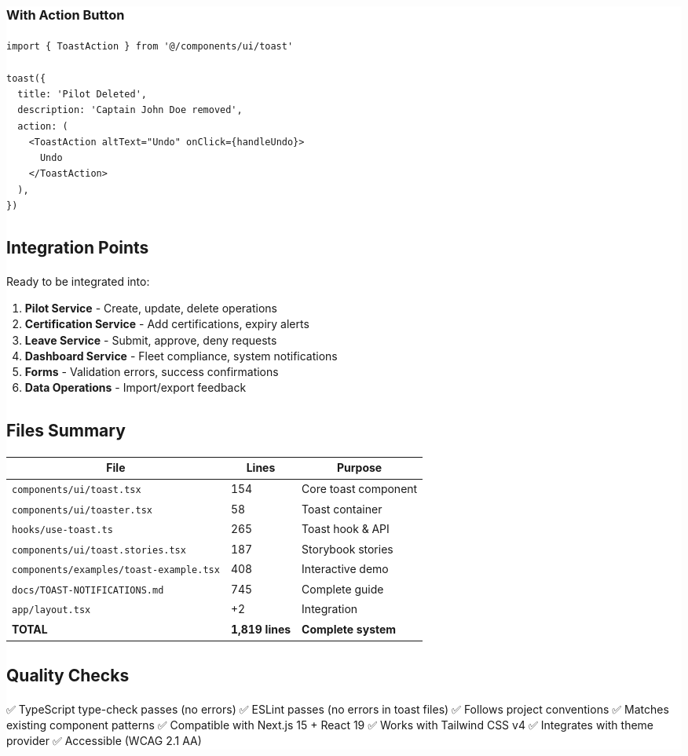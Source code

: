 ### With Action Button
```tsx
import { ToastAction } from '@/components/ui/toast'

toast({
  title: 'Pilot Deleted',
  description: 'Captain John Doe removed',
  action: (
    <ToastAction altText="Undo" onClick={handleUndo}>
      Undo
    </ToastAction>
  ),
})
```

## Integration Points

Ready to be integrated into:

1. **Pilot Service** - Create, update, delete operations
2. **Certification Service** - Add certifications, expiry alerts
3. **Leave Service** - Submit, approve, deny requests
4. **Dashboard Service** - Fleet compliance, system notifications
5. **Forms** - Validation errors, success confirmations
6. **Data Operations** - Import/export feedback

## Files Summary

| File | Lines | Purpose |
|------|-------|---------|
| `components/ui/toast.tsx` | 154 | Core toast component |
| `components/ui/toaster.tsx` | 58 | Toast container |
| `hooks/use-toast.ts` | 265 | Toast hook & API |
| `components/ui/toast.stories.tsx` | 187 | Storybook stories |
| `components/examples/toast-example.tsx` | 408 | Interactive demo |
| `docs/TOAST-NOTIFICATIONS.md` | 745 | Complete guide |
| `app/layout.tsx` | +2 | Integration |
| **TOTAL** | **1,819 lines** | **Complete system** |

## Quality Checks

✅ TypeScript type-check passes (no errors)
✅ ESLint passes (no errors in toast files)
✅ Follows project conventions
✅ Matches existing component patterns
✅ Compatible with Next.js 15 + React 19
✅ Works with Tailwind CSS v4
✅ Integrates with theme provider
✅ Accessible (WCAG 2.1 AA)
